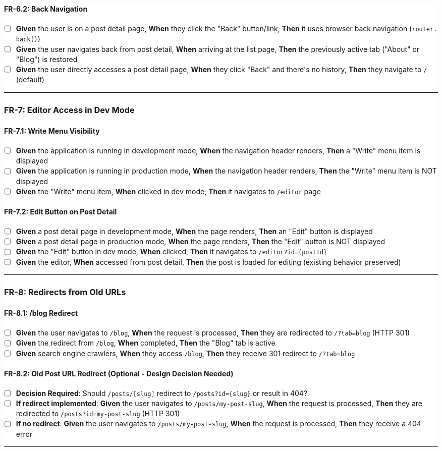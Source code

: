 #### FR-6.2: Back Navigation
- [ ] **Given** the user is on a post detail page, **When** they click the "Back" button/link, **Then** it uses browser back navigation (`router.back()`)
- [ ] **Given** the user navigates back from post detail, **When** arriving at the list page, **Then** the previously active tab ("About" or "Blog") is restored
- [ ] **Given** the user directly accesses a post detail page, **When** they click "Back" and there's no history, **Then** they navigate to `/` (default)

---

### FR-7: Editor Access in Dev Mode

#### FR-7.1: Write Menu Visibility
- [ ] **Given** the application is running in development mode, **When** the navigation header renders, **Then** a "Write" menu item is displayed
- [ ] **Given** the application is running in production mode, **When** the navigation header renders, **Then** the "Write" menu item is NOT displayed
- [ ] **Given** the "Write" menu item, **When** clicked in dev mode, **Then** it navigates to `/editor` page

#### FR-7.2: Edit Button on Post Detail
- [ ] **Given** a post detail page in development mode, **When** the page renders, **Then** an "Edit" button is displayed
- [ ] **Given** a post detail page in production mode, **When** the page renders, **Then** the "Edit" button is NOT displayed
- [ ] **Given** the "Edit" button in dev mode, **When** clicked, **Then** it navigates to `/editor?id={postId}`
- [ ] **Given** the editor, **When** accessed from post detail, **Then** the post is loaded for editing (existing behavior preserved)

---

### FR-8: Redirects from Old URLs

#### FR-8.1: /blog Redirect
- [ ] **Given** the user navigates to `/blog`, **When** the request is processed, **Then** they are redirected to `/?tab=blog` (HTTP 301)
- [ ] **Given** the redirect from `/blog`, **When** completed, **Then** the "Blog" tab is active
- [ ] **Given** search engine crawlers, **When** they access `/blog`, **Then** they receive 301 redirect to `/?tab=blog`

#### FR-8.2: Old Post URL Redirect (Optional - Design Decision Needed)
- [ ] **Decision Required**: Should `/posts/[slug]` redirect to `/posts?id={slug}` or result in 404?
- [ ] **If redirect implemented**: **Given** the user navigates to `/posts/my-post-slug`, **When** the request is processed, **Then** they are redirected to `/posts?id=my-post-slug` (HTTP 301)
- [ ] **If no redirect**: **Given** the user navigates to `/posts/my-post-slug`, **When** the request is processed, **Then** they receive a 404 error

---
